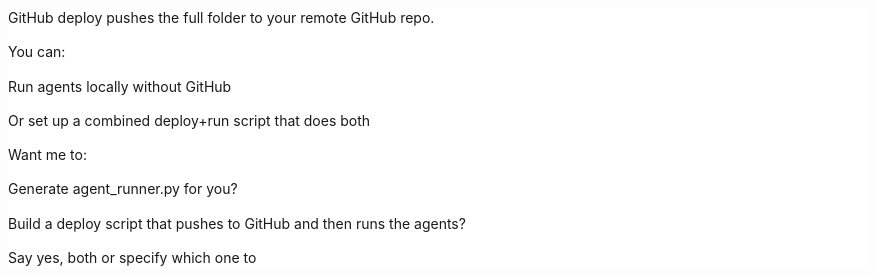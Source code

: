 
GitHub deploy pushes the full folder to your remote GitHub repo.


You can:


Run agents locally without GitHub


Or set up a combined deploy+run script that does both



Want me to:


Generate agent_runner.py for you?


Build a deploy script that pushes to GitHub and then runs the agents?


Say yes, both or specify which one to 